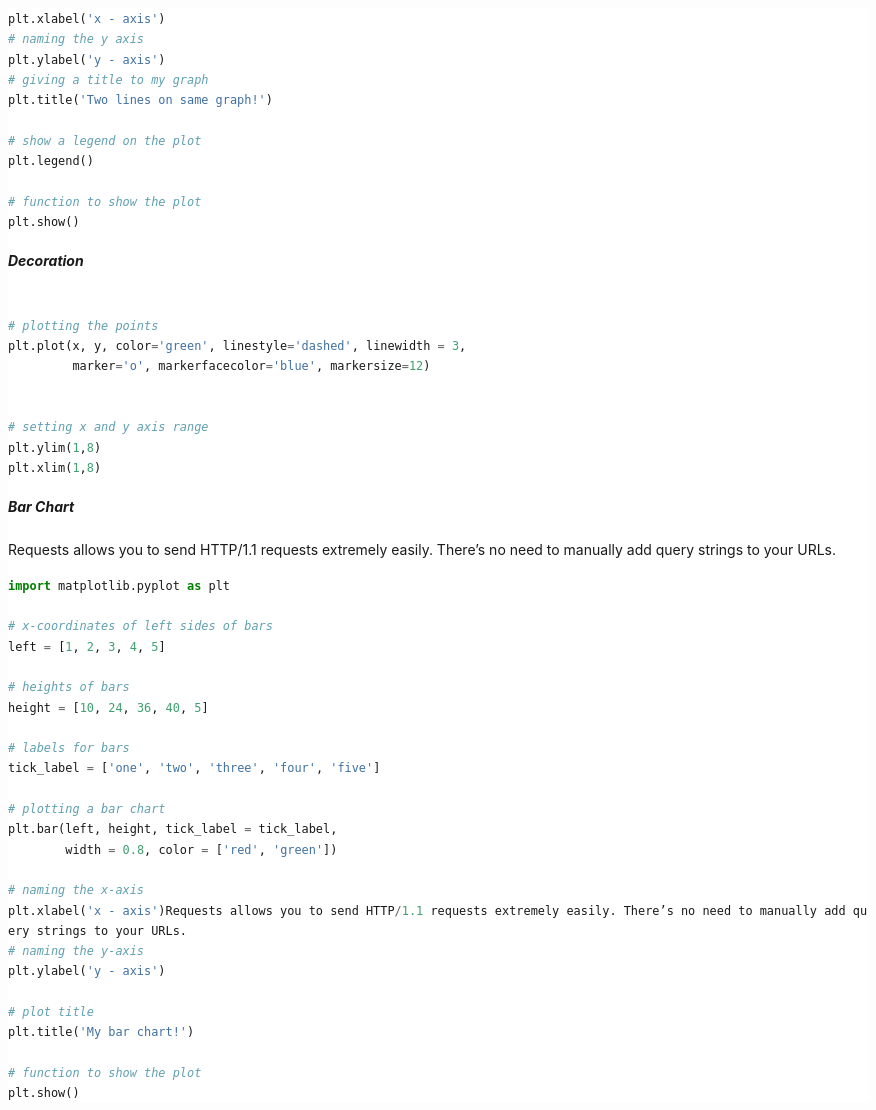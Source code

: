 ```python
plt.xlabel('x - axis')
# naming the y axis
plt.ylabel('y - axis')
# giving a title to my graph
plt.title('Two lines on same graph!')

# show a legend on the plot
plt.legend()

# function to show the plot
plt.show()
```

<a name="decorating-output"/>

##### Decoration

```python

# plotting the points
plt.plot(x, y, color='green', linestyle='dashed', linewidth = 3,
         marker='o', markerfacecolor='blue', markersize=12)


# setting x and y axis range
plt.ylim(1,8)
plt.xlim(1,8)
```

<a name="bar-chart"/>

##### Bar Chart

Requests allows you to send HTTP/1.1 requests extremely easily. There’s no need to manually add query strings to your URLs.

```python
import matplotlib.pyplot as plt

# x-coordinates of left sides of bars
left = [1, 2, 3, 4, 5]

# heights of bars
height = [10, 24, 36, 40, 5]

# labels for bars
tick_label = ['one', 'two', 'three', 'four', 'five']

# plotting a bar chart
plt.bar(left, height, tick_label = tick_label,
        width = 0.8, color = ['red', 'green'])

# naming the x-axis
plt.xlabel('x - axis')Requests allows you to send HTTP/1.1 requests extremely easily. There’s no need to manually add query strings to your URLs.
# naming the y-axis
plt.ylabel('y - axis')

# plot title
plt.title('My bar chart!')

# function to show the plot
plt.show()
```
